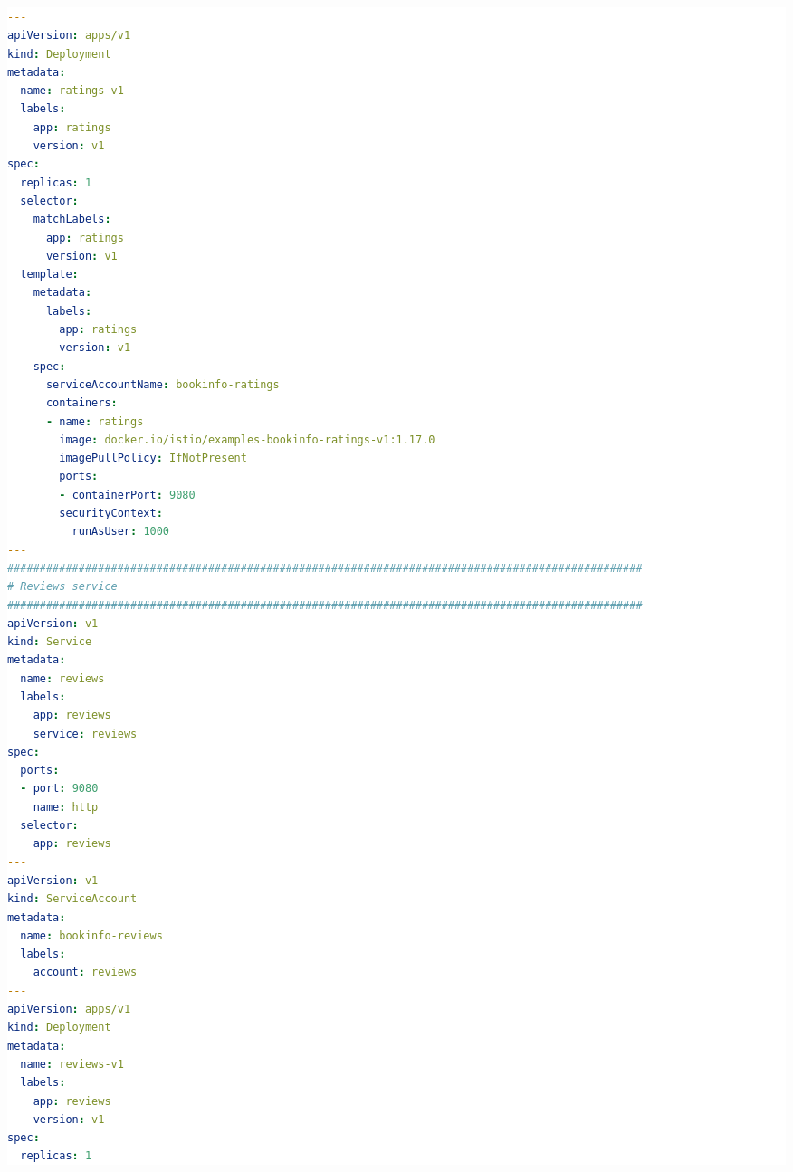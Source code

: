 ```yaml 
---
apiVersion: apps/v1
kind: Deployment
metadata:
  name: ratings-v1
  labels:
    app: ratings
    version: v1
spec:
  replicas: 1
  selector:
    matchLabels:
      app: ratings
      version: v1
  template:
    metadata:
      labels:
        app: ratings
        version: v1
    spec:
      serviceAccountName: bookinfo-ratings
      containers:
      - name: ratings
        image: docker.io/istio/examples-bookinfo-ratings-v1:1.17.0
        imagePullPolicy: IfNotPresent
        ports:
        - containerPort: 9080
        securityContext:
          runAsUser: 1000
---
##################################################################################################
# Reviews service
##################################################################################################
apiVersion: v1
kind: Service
metadata:
  name: reviews
  labels:
    app: reviews
    service: reviews
spec:
  ports:
  - port: 9080
    name: http
  selector:
    app: reviews
---
apiVersion: v1
kind: ServiceAccount
metadata:
  name: bookinfo-reviews
  labels:
    account: reviews
---
apiVersion: apps/v1
kind: Deployment
metadata:
  name: reviews-v1
  labels:
    app: reviews
    version: v1
spec:
  replicas: 1
```